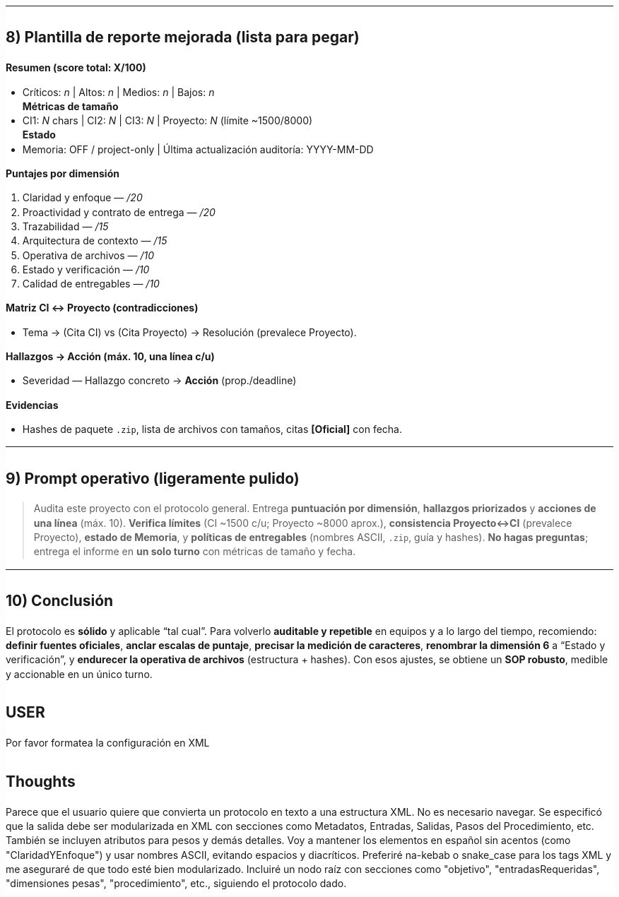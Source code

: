 
---

## 8) Plantilla de reporte mejorada (lista para pegar)
**Resumen (score total: X/100)**  
- Críticos: _n_ | Altos: _n_ | Medios: _n_ | Bajos: _n_  
**Métricas de tamaño**  
- CI1: _N_ chars | CI2: _N_ | CI3: _N_ | Proyecto: _N_ (límite ~1500/8000)  
**Estado**  
- Memoria: OFF / project-only | Última actualización auditoría: YYYY-MM-DD

**Puntajes por dimensión**  
1. Claridad y enfoque — _/20_  
2. Proactividad y contrato de entrega — _/20_  
3. Trazabilidad — _/15_  
4. Arquitectura de contexto — _/15_  
5. Operativa de archivos — _/10_  
6. Estado y verificación — _/10_  
7. Calidad de entregables — _/10_

**Matriz CI ↔ Proyecto (contradicciones)**  
- Tema → (Cita CI) vs (Cita Proyecto) → Resolución (prevalece Proyecto).

**Hallazgos → Acción (máx. 10, una línea c/u)**  
- Severidad — Hallazgo concreto → **Acción** (prop./deadline)  

**Evidencias**  
- Hashes de paquete `.zip`, lista de archivos con tamaños, citas **[Oficial]** con fecha.

---

## 9) Prompt operativo (ligeramente pulido)
> Audita este proyecto con el protocolo general. Entrega **puntuación por dimensión**, **hallazgos priorizados** y **acciones de una línea** (máx. 10). **Verifica límites** (CI ~1500 c/u; Proyecto ~8000 aprox.), **consistencia Proyecto↔CI** (prevalece Proyecto), **estado de Memoria**, y **políticas de entregables** (nombres ASCII, `.zip`, guía y hashes). **No hagas preguntas**; entrega el informe en **un solo turno** con métricas de tamaño y fecha.

---

## 10) Conclusión
El protocolo es **sólido** y aplicable “tal cual”. Para volverlo **auditable y repetible** en equipos y a lo largo del tiempo, recomiendo: **definir fuentes oficiales**, **anclar escalas de puntaje**, **precisar la medición de caracteres**, **renombrar la dimensión 6** a “Estado y verificación”, y **endurecer la operativa de archivos** (estructura + hashes). Con esos ajustes, se obtiene un **SOP robusto**, medible y accionable en un único turno.

## USER
Por favor formatea la configuración en XML

## Thoughts
Parece que el usuario quiere que convierta un protocolo en texto a una estructura XML. No es necesario navegar. Se especificó que la salida debe ser modularizada en XML con secciones como Metadatos, Entradas, Salidas, Pasos del Procedimiento, etc. También se incluyen atributos para pesos y demás detalles.
Voy a mantener los elementos en español sin acentos (como "ClaridadYEnfoque") y usar nombres ASCII, evitando espacios y diacríticos. Preferiré na-kebab o snake_case para los tags XML y me aseguraré de que todo esté bien modularizado. Incluiré un nodo raíz <ProtocoloAuditoriaProyecto version="1.0"> con secciones como "objetivo", "entradasRequeridas", "dimensiones pesas", "procedimiento", etc., siguiendo el protocolo dado.